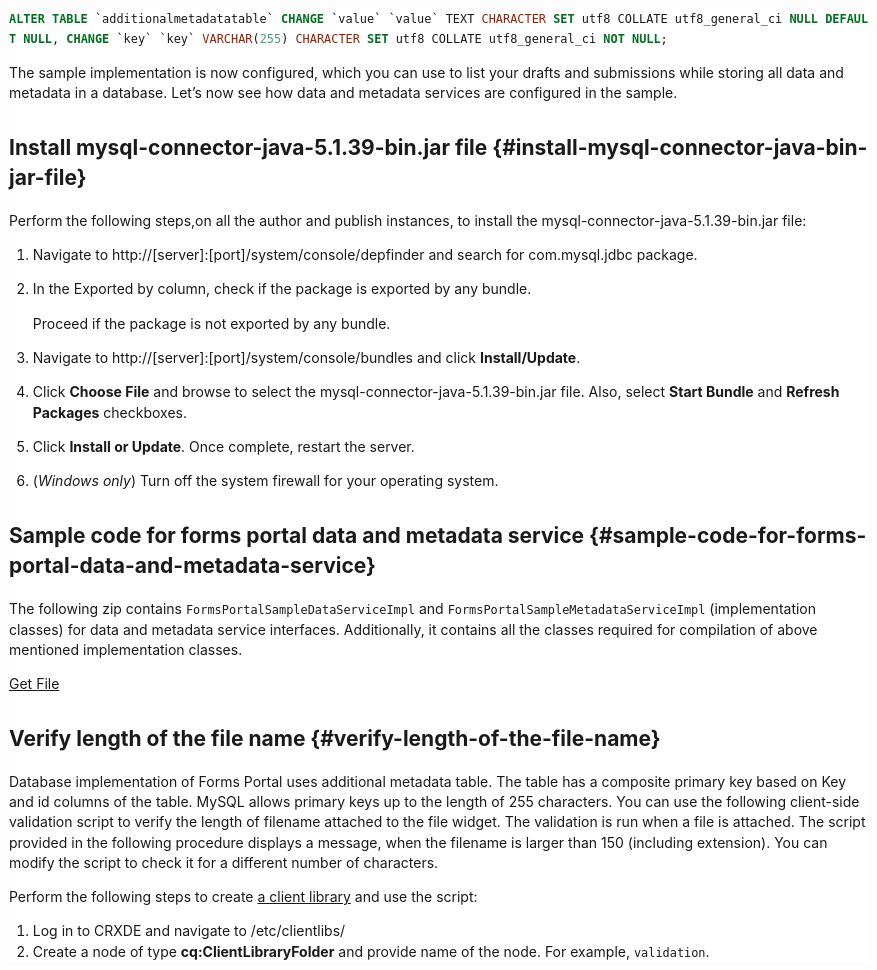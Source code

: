    ```sql
   ALTER TABLE `additionalmetadatatable` CHANGE `value` `value` TEXT CHARACTER SET utf8 COLLATE utf8_general_ci NULL DEFAULT NULL, CHANGE `key` `key` VARCHAR(255) CHARACTER SET utf8 COLLATE utf8_general_ci NOT NULL;
   ```

The sample implementation is now configured, which you can use to list your drafts and submissions while storing all data and metadata in a database. Let’s now see how data and metadata services are configured in the sample.

## Install mysql-connector-java-5.1.39-bin.jar file {#install-mysql-connector-java-bin-jar-file}

Perform the following steps,on all the author and publish instances, to install the mysql-connector-java-5.1.39-bin.jar file:

1. Navigate to http://[server]:[port]/system/console/depfinder and search for com.mysql.jdbc package.
1. In the Exported by column, check if the package is exported by any bundle.

   Proceed if the package is not exported by any bundle.

1. Navigate to http://[server]:[port]/system/console/bundles and click **Install/Update**.
1. Click **Choose File** and browse to select the mysql-connector-java-5.1.39-bin.jar file. Also, select **Start Bundle** and **Refresh Packages** checkboxes.
1. Click **Install or Update**. Once complete, restart the server.
1. (*Windows only*) Turn off the system firewall for your operating system.

## Sample code for forms portal data and metadata service {#sample-code-for-forms-portal-data-and-metadata-service}

The following zip contains `FormsPortalSampleDataServiceImpl` and `FormsPortalSampleMetadataServiceImpl` (implementation classes) for data and metadata service interfaces. Additionally, it contains all the classes required for compilation of above mentioned implementation classes.

[Get File](assets/sample_package.zip)

## Verify length of the file name  {#verify-length-of-the-file-name}

Database implementation of Forms Portal uses additional metadata table. The table has a composite primary key based on Key and id columns of the table. MySQL allows primary keys up to the length of 255 characters. You can use the following client-side validation script to verify the length of filename attached to the file widget. The validation is run when a file is attached. The script provided in the following procedure displays a message, when the filename is larger than 150 (including extension). You can modify the script to check it for a different number of characters.

Perform the following steps to create [a client library](../../sites/developing/using/clientlibs.md) and use the script:

1. Log in to CRXDE and navigate to /etc/clientlibs/
1. Create a node of type **cq:ClientLibraryFolder** and provide name of the node. For example, `validation`.
